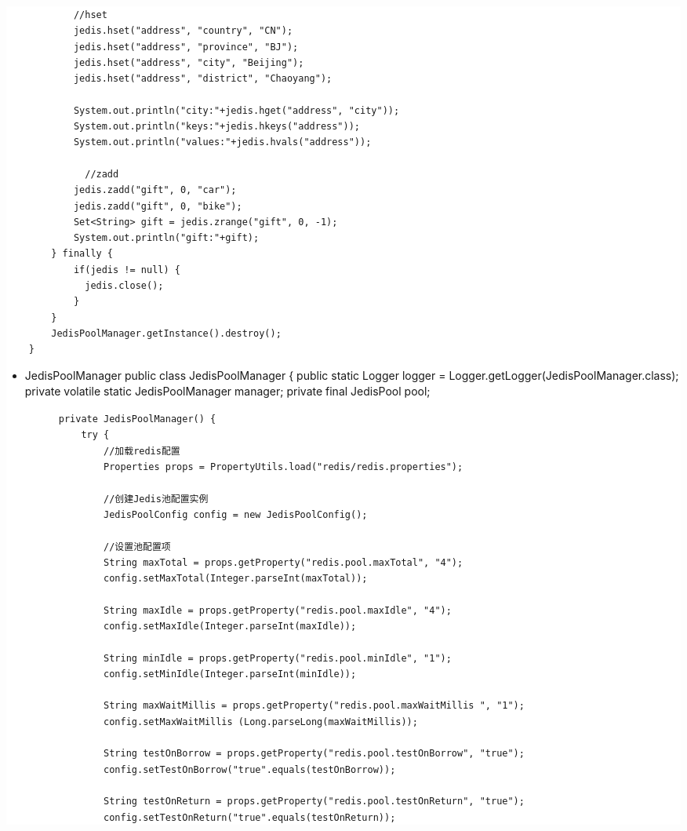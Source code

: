 				//hset
				jedis.hset("address", "country", "CN");
				jedis.hset("address", "province", "BJ");
				jedis.hset("address", "city", "Beijing");
				jedis.hset("address", "district", "Chaoyang");
				
				System.out.println("city:"+jedis.hget("address", "city"));
				System.out.println("keys:"+jedis.hkeys("address"));
				System.out.println("values:"+jedis.hvals("address"));
				
				  //zadd
				jedis.zadd("gift", 0, "car"); 
				jedis.zadd("gift", 0, "bike"); 
				Set<String> gift = jedis.zrange("gift", 0, -1);
				System.out.println("gift:"+gift);
			} finally {
				if(jedis != null) {
				  jedis.close();
				}
			}
			JedisPoolManager.getInstance().destroy();
		}

+ JedisPoolManager
		public class JedisPoolManager {
			public static Logger logger = Logger.getLogger(JedisPoolManager.class);
			private volatile static JedisPoolManager manager;
			private final JedisPool pool;
			
			private JedisPoolManager() {
				try {
					//加载redis配置
					Properties props = PropertyUtils.load("redis/redis.properties");
					
					//创建Jedis池配置实例
					JedisPoolConfig config = new JedisPoolConfig();
					
					//设置池配置项
					String maxTotal = props.getProperty("redis.pool.maxTotal", "4");
					config.setMaxTotal(Integer.parseInt(maxTotal));
					
					String maxIdle = props.getProperty("redis.pool.maxIdle", "4");
					config.setMaxIdle(Integer.parseInt(maxIdle));
					
					String minIdle = props.getProperty("redis.pool.minIdle", "1");
					config.setMinIdle(Integer.parseInt(minIdle));
					
					String maxWaitMillis = props.getProperty("redis.pool.maxWaitMillis ", "1");
					config.setMaxWaitMillis (Long.parseLong(maxWaitMillis));
					
					String testOnBorrow = props.getProperty("redis.pool.testOnBorrow", "true");
					config.setTestOnBorrow("true".equals(testOnBorrow));
					
					String testOnReturn = props.getProperty("redis.pool.testOnReturn", "true");
					config.setTestOnReturn("true".equals(testOnReturn));
					